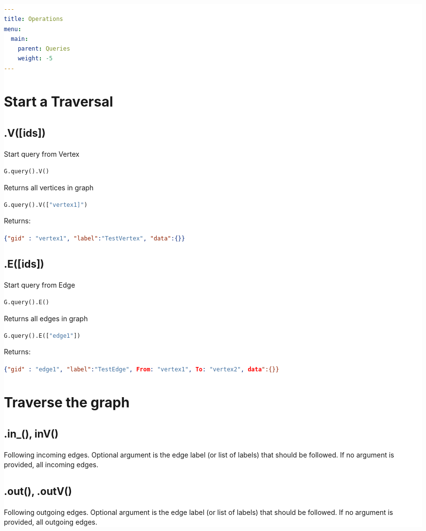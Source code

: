 ```yaml
---
title: Operations
menu:
  main:
    parent: Queries
    weight: -5
---
```



# Start a Traversal
## .V([ids])
Start query from Vertex

```python
G.query().V()
```
Returns all vertices in graph

```python
G.query().V(["vertex1]")
```
Returns:
```json
{"gid" : "vertex1", "label":"TestVertex", "data":{}}
```

## .E([ids])
Start query from Edge

```python
G.query().E()
```
Returns all edges in graph

```python
G.query().E(["edge1"])
```
Returns:
```json
{"gid" : "edge1", "label":"TestEdge", From: "vertex1", To: "vertex2", data":{}}
```


# Traverse the graph
## .in_(), inV()
Following incoming edges. Optional argument is the edge label (or list of labels) that should be followed. If no argument is provided, all incoming edges.

## .out(), .outV()
Following outgoing edges. Optional argument is the edge label (or list of labels) that should be followed. If no argument is provided, all outgoing edges.
